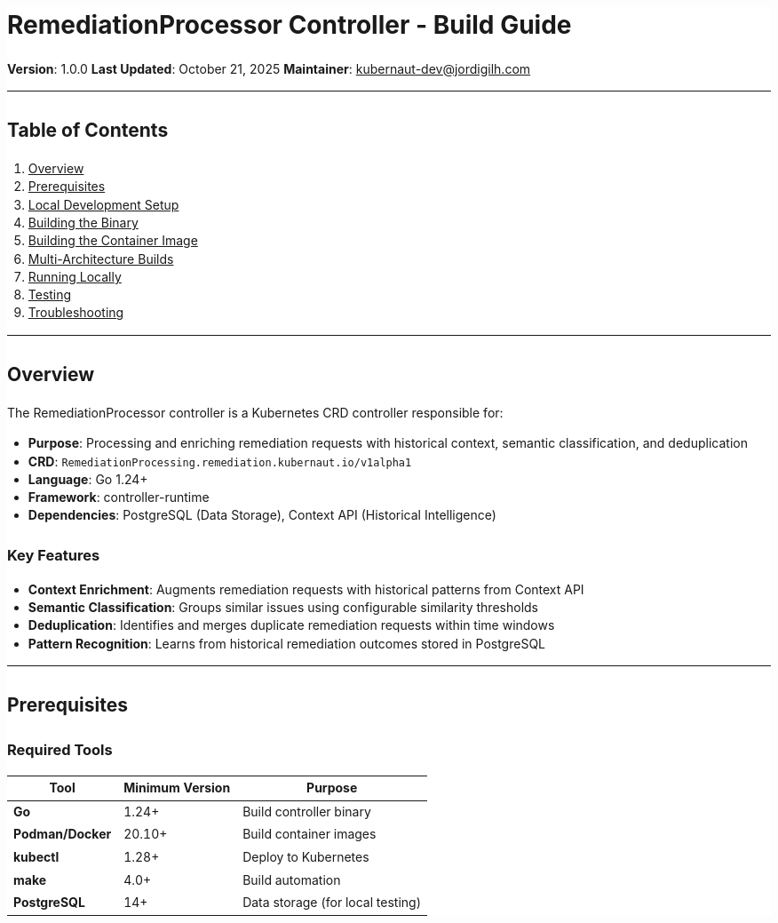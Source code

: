 # RemediationProcessor Controller - Build Guide

**Version**: 1.0.0
**Last Updated**: October 21, 2025
**Maintainer**: kubernaut-dev@jordigilh.com

---

## Table of Contents

1. [Overview](#overview)
2. [Prerequisites](#prerequisites)
3. [Local Development Setup](#local-development-setup)
4. [Building the Binary](#building-the-binary)
5. [Building the Container Image](#building-the-container-image)
6. [Multi-Architecture Builds](#multi-architecture-builds)
7. [Running Locally](#running-locally)
8. [Testing](#testing)
9. [Troubleshooting](#troubleshooting)

---

## Overview

The RemediationProcessor controller is a Kubernetes CRD controller responsible for:

- **Purpose**: Processing and enriching remediation requests with historical context, semantic classification, and deduplication
- **CRD**: `RemediationProcessing.remediation.kubernaut.io/v1alpha1`
- **Language**: Go 1.24+
- **Framework**: controller-runtime
- **Dependencies**: PostgreSQL (Data Storage), Context API (Historical Intelligence)

### Key Features
- **Context Enrichment**: Augments remediation requests with historical patterns from Context API
- **Semantic Classification**: Groups similar issues using configurable similarity thresholds
- **Deduplication**: Identifies and merges duplicate remediation requests within time windows
- **Pattern Recognition**: Learns from historical remediation outcomes stored in PostgreSQL

---

## Prerequisites

### Required Tools

| Tool | Minimum Version | Purpose |
|------|----------------|---------|
| **Go** | 1.24+ | Build controller binary |
| **Podman/Docker** | 20.10+ | Build container images |
| **kubectl** | 1.28+ | Deploy to Kubernetes |
| **make** | 4.0+ | Build automation |
| **PostgreSQL** | 14+ | Data storage (for local testing) |
